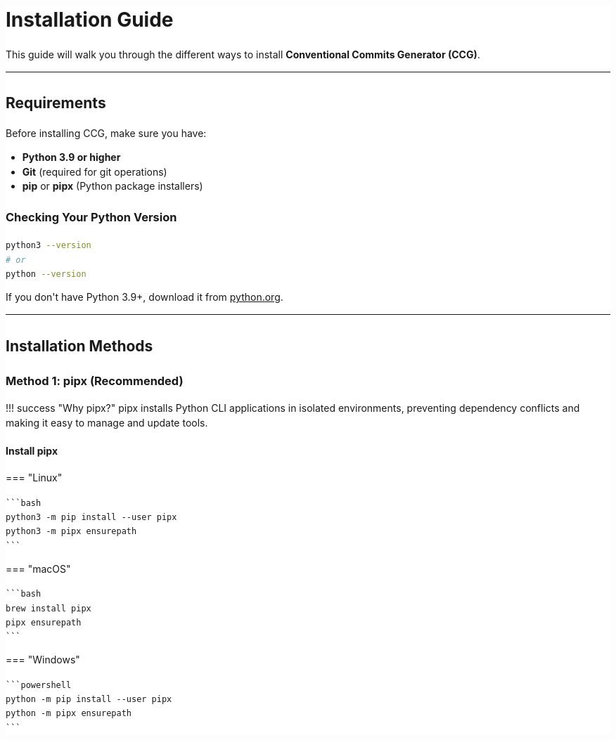 # Installation Guide

This guide will walk you through the different ways to install **Conventional Commits Generator (CCG)**.

---

## Requirements

Before installing CCG, make sure you have:

- **Python 3.9 or higher**
- **Git** (required for git operations)
- **pip** or **pipx** (Python package installers)

### Checking Your Python Version

```bash
python3 --version
# or
python --version
```

If you don't have Python 3.9+, download it from [python.org](https://www.python.org/downloads/).

---

## Installation Methods

### Method 1: pipx (Recommended)

!!! success "Why pipx?"
    pipx installs Python CLI applications in isolated environments, preventing dependency conflicts and making it easy to manage and update tools.

#### Install pipx

=== "Linux"

    ```bash
    python3 -m pip install --user pipx
    python3 -m pipx ensurepath
    ```

=== "macOS"

    ```bash
    brew install pipx
    pipx ensurepath
    ```

=== "Windows"

    ```powershell
    python -m pip install --user pipx
    python -m pipx ensurepath
    ```
